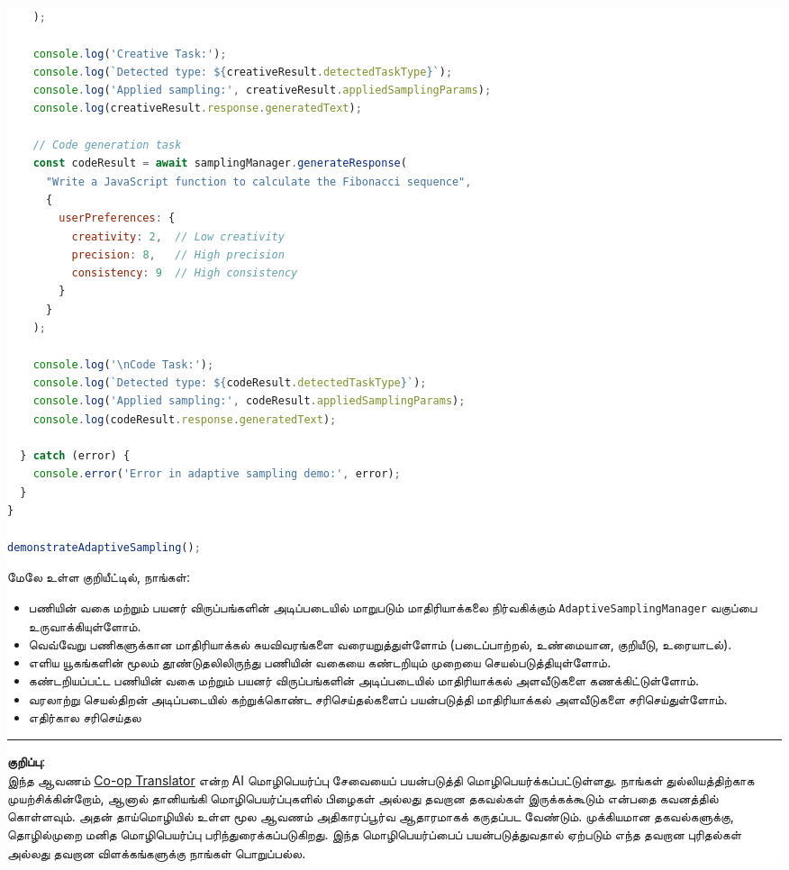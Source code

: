 ```javascript
    );
    
    console.log('Creative Task:');
    console.log(`Detected type: ${creativeResult.detectedTaskType}`);
    console.log('Applied sampling:', creativeResult.appliedSamplingParams);
    console.log(creativeResult.response.generatedText);
    
    // Code generation task
    const codeResult = await samplingManager.generateResponse(
      "Write a JavaScript function to calculate the Fibonacci sequence",
      {
        userPreferences: {
          creativity: 2,  // Low creativity
          precision: 8,   // High precision
          consistency: 9  // High consistency
        }
      }
    );
    
    console.log('\nCode Task:');
    console.log(`Detected type: ${codeResult.detectedTaskType}`);
    console.log('Applied sampling:', codeResult.appliedSamplingParams);
    console.log(codeResult.response.generatedText);
    
  } catch (error) {
    console.error('Error in adaptive sampling demo:', error);
  }
}

demonstrateAdaptiveSampling();
```


மேலே உள்ள குறியீட்டில், நாங்கள்:

- பணியின் வகை மற்றும் பயனர் விருப்பங்களின் அடிப்படையில் மாறுபடும் மாதிரியாக்கலை நிர்வகிக்கும் `AdaptiveSamplingManager` வகுப்பை உருவாக்கியுள்ளோம்.
- வெவ்வேறு பணிகளுக்கான மாதிரியாக்கல் சுயவிவரங்களை வரையறுத்துள்ளோம் (படைப்பாற்றல், உண்மையான, குறியீடு, உரையாடல்).
- எளிய யூகங்களின் மூலம் தூண்டுதலிலிருந்து பணியின் வகையை கண்டறியும் முறையை செயல்படுத்தியுள்ளோம்.
- கண்டறியப்பட்ட பணியின் வகை மற்றும் பயனர் விருப்பங்களின் அடிப்படையில் மாதிரியாக்கல் அளவீடுகளை கணக்கிட்டுள்ளோம்.
- வரலாற்று செயல்திறன் அடிப்படையில் கற்றுக்கொண்ட சரிசெய்தல்களைப் பயன்படுத்தி மாதிரியாக்கல் அளவீடுகளை சரிசெய்துள்ளோம்.
- எதிர்கால சரிசெய்தல

---

**குறிப்பு**:  
இந்த ஆவணம் [Co-op Translator](https://github.com/Azure/co-op-translator) என்ற AI மொழிபெயர்ப்பு சேவையைப் பயன்படுத்தி மொழிபெயர்க்கப்பட்டுள்ளது. நாங்கள் துல்லியத்திற்காக முயற்சிக்கின்றோம், ஆனால் தானியங்கி மொழிபெயர்ப்புகளில் பிழைகள் அல்லது தவறான தகவல்கள் இருக்கக்கூடும் என்பதை கவனத்தில் கொள்ளவும். அதன் தாய்மொழியில் உள்ள மூல ஆவணம் அதிகாரப்பூர்வ ஆதாரமாகக் கருதப்பட வேண்டும். முக்கியமான தகவல்களுக்கு, தொழில்முறை மனித மொழிபெயர்ப்பு பரிந்துரைக்கப்படுகிறது. இந்த மொழிபெயர்ப்பைப் பயன்படுத்துவதால் ஏற்படும் எந்த தவறான புரிதல்கள் அல்லது தவறான விளக்கங்களுக்கு நாங்கள் பொறுப்பல்ல.